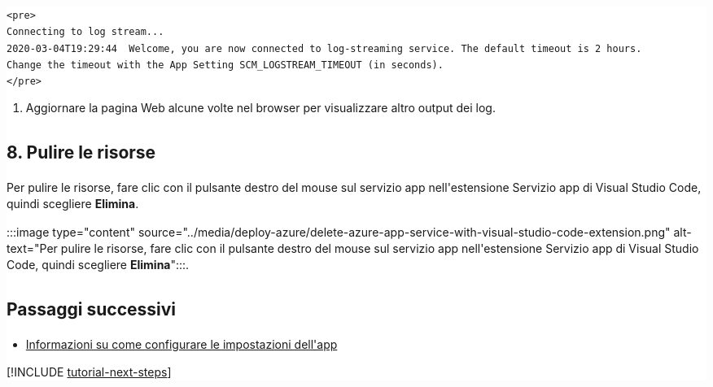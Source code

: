     <pre>
    Connecting to log stream...
    2020-03-04T19:29:44  Welcome, you are now connected to log-streaming service. The default timeout is 2 hours.
    Change the timeout with the App Setting SCM_LOGSTREAM_TIMEOUT (in seconds).
    </pre>

1. Aggiornare la pagina Web alcune volte nel browser per visualizzare altro output dei log.

## <a name="8-clean-up-resources"></a>8. Pulire le risorse

Per pulire le risorse, fare clic con il pulsante destro del mouse sul servizio app nell'estensione Servizio app di Visual Studio Code, quindi scegliere **Elimina**.

:::image type="content" source="../media/deploy-azure/delete-azure-app-service-with-visual-studio-code-extension.png" alt-text="Per pulire le risorse, fare clic con il pulsante destro del mouse sul servizio app nell'estensione Servizio app di Visual Studio Code, quindi scegliere **Elimina**":::.

## <a name="next-steps"></a>Passaggi successivi

* [Informazioni su come configurare le impostazioni dell'app](../how-to/configure-web-app-settings.md)

[!INCLUDE [tutorial-next-steps](../includes/tutorial-next-steps.md)]
